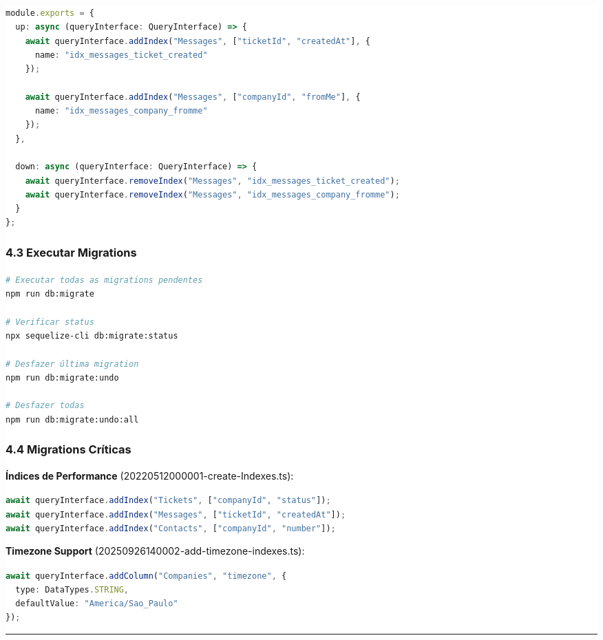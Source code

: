 ```typescript
module.exports = {
  up: async (queryInterface: QueryInterface) => {
    await queryInterface.addIndex("Messages", ["ticketId", "createdAt"], {
      name: "idx_messages_ticket_created"
    });

    await queryInterface.addIndex("Messages", ["companyId", "fromMe"], {
      name: "idx_messages_company_fromme"
    });
  },

  down: async (queryInterface: QueryInterface) => {
    await queryInterface.removeIndex("Messages", "idx_messages_ticket_created");
    await queryInterface.removeIndex("Messages", "idx_messages_company_fromme");
  }
};
```

### 4.3 Executar Migrations

```bash
# Executar todas as migrations pendentes
npm run db:migrate

# Verificar status
npx sequelize-cli db:migrate:status

# Desfazer última migration
npm run db:migrate:undo

# Desfazer todas
npm run db:migrate:undo:all
```

### 4.4 Migrations Críticas

**Índices de Performance** (20220512000001-create-Indexes.ts):
```typescript
await queryInterface.addIndex("Tickets", ["companyId", "status"]);
await queryInterface.addIndex("Messages", ["ticketId", "createdAt"]);
await queryInterface.addIndex("Contacts", ["companyId", "number"]);
```

**Timezone Support** (20250926140002-add-timezone-indexes.ts):
```typescript
await queryInterface.addColumn("Companies", "timezone", {
  type: DataTypes.STRING,
  defaultValue: "America/Sao_Paulo"
});
```

---
